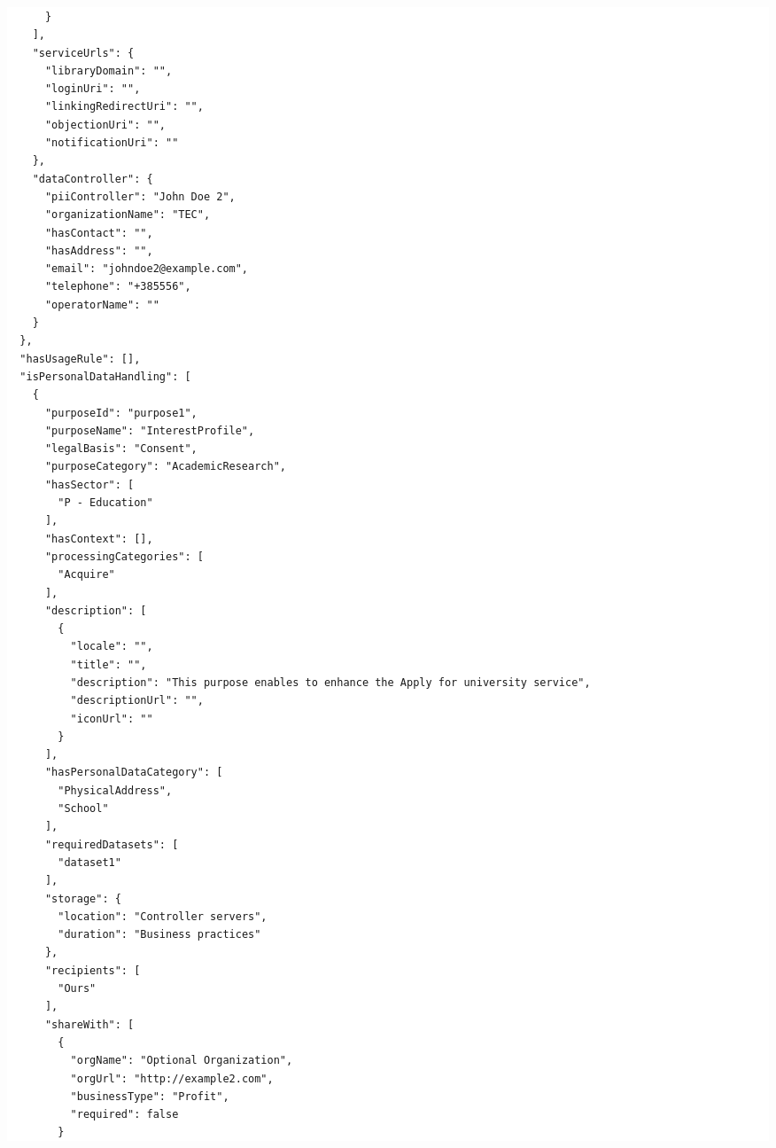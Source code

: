 ```
      }
    ],
    "serviceUrls": {
      "libraryDomain": "",
      "loginUri": "",
      "linkingRedirectUri": "",
      "objectionUri": "",
      "notificationUri": ""
    },
    "dataController": {
      "piiController": "John Doe 2",
      "organizationName": "TEC",
      "hasContact": "",
      "hasAddress": "",
      "email": "johndoe2@example.com",
      "telephone": "+385556",
      "operatorName": ""
    }
  },
  "hasUsageRule": [],
  "isPersonalDataHandling": [
    {
      "purposeId": "purpose1",
      "purposeName": "InterestProfile",
      "legalBasis": "Consent",
      "purposeCategory": "AcademicResearch",
      "hasSector": [
        "P - Education"
      ],
      "hasContext": [],
      "processingCategories": [
        "Acquire"
      ],
      "description": [
        {
          "locale": "",
          "title": "",
          "description": "This purpose enables to enhance the Apply for university service",
          "descriptionUrl": "",
          "iconUrl": ""
        }
      ],
      "hasPersonalDataCategory": [
        "PhysicalAddress",
        "School"
      ],
      "requiredDatasets": [
        "dataset1"
      ],
      "storage": {
        "location": "Controller servers",
        "duration": "Business practices"
      },
      "recipients": [
        "Ours"
      ],
      "shareWith": [
        {
          "orgName": "Optional Organization",
          "orgUrl": "http://example2.com",
          "businessType": "Profit",
          "required": false
        }
```